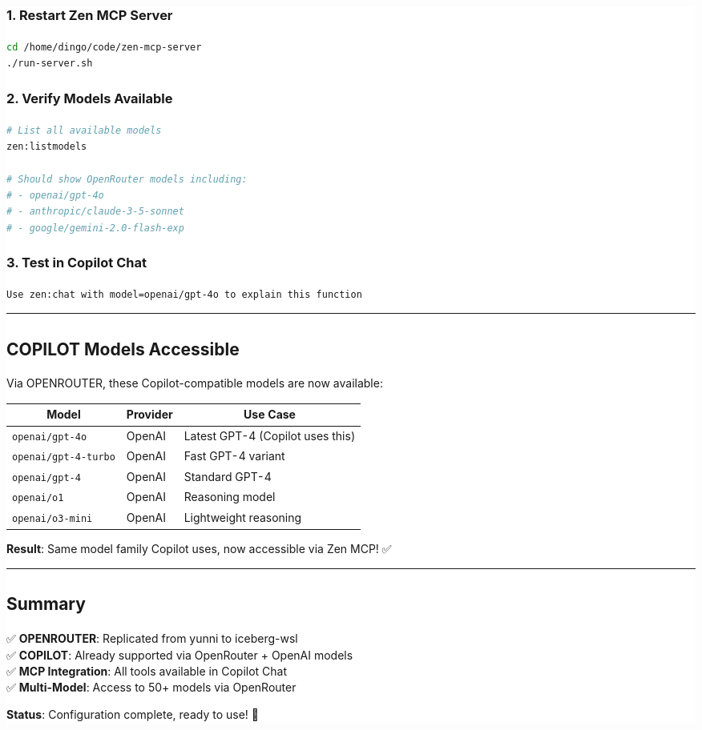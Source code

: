 ### **1. Restart Zen MCP Server**

```bash
cd /home/dingo/code/zen-mcp-server
./run-server.sh
```

### **2. Verify Models Available**

```bash
# List all available models
zen:listmodels

# Should show OpenRouter models including:
# - openai/gpt-4o
# - anthropic/claude-3-5-sonnet
# - google/gemini-2.0-flash-exp
```

### **3. Test in Copilot Chat**

```
Use zen:chat with model=openai/gpt-4o to explain this function
```

---

## COPILOT Models Accessible

Via OPENROUTER, these Copilot-compatible models are now available:

| Model | Provider | Use Case |
|-------|----------|----------|
| `openai/gpt-4o` | OpenAI | Latest GPT-4 (Copilot uses this) |
| `openai/gpt-4-turbo` | OpenAI | Fast GPT-4 variant |
| `openai/gpt-4` | OpenAI | Standard GPT-4 |
| `openai/o1` | OpenAI | Reasoning model |
| `openai/o3-mini` | OpenAI | Lightweight reasoning |

**Result**: Same model family Copilot uses, now accessible via Zen MCP! ✅

---

## Summary

✅ **OPENROUTER**: Replicated from yunni to iceberg-wsl  
✅ **COPILOT**: Already supported via OpenRouter + OpenAI models  
✅ **MCP Integration**: All tools available in Copilot Chat  
✅ **Multi-Model**: Access to 50+ models via OpenRouter  

**Status**: Configuration complete, ready to use! 🎉
